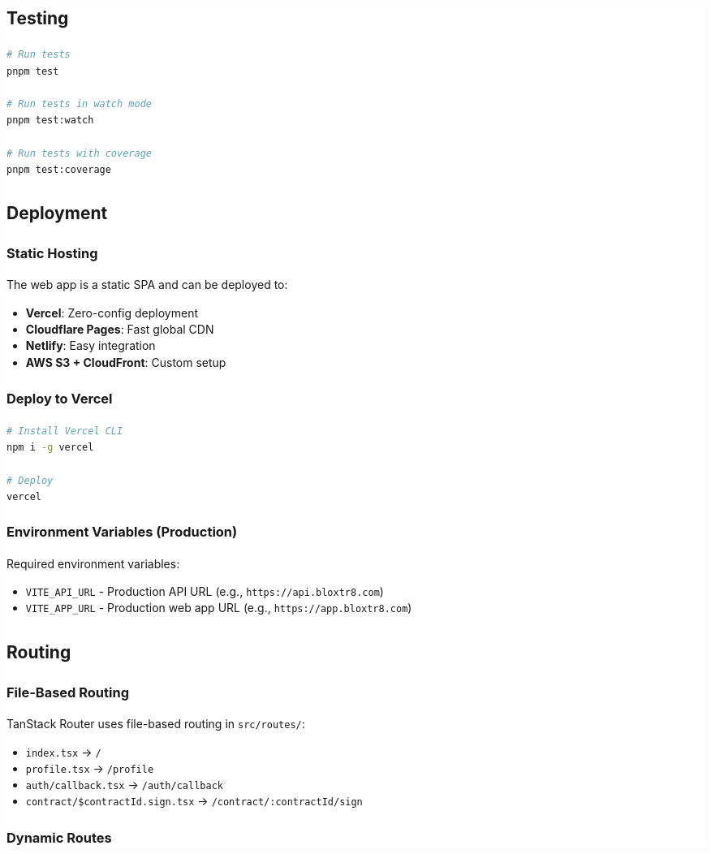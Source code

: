 ## Testing

```bash
# Run tests
pnpm test

# Run tests in watch mode
pnpm test:watch

# Run tests with coverage
pnpm test:coverage
```

## Deployment

### Static Hosting

The web app is a static SPA and can be deployed to:

- **Vercel**: Zero-config deployment
- **Cloudflare Pages**: Fast global CDN
- **Netlify**: Easy integration
- **AWS S3 + CloudFront**: Custom setup

### Deploy to Vercel

```bash
# Install Vercel CLI
npm i -g vercel

# Deploy
vercel
```

### Environment Variables (Production)

Required environment variables:

- `VITE_API_URL` - Production API URL (e.g., `https://api.bloxtr8.com`)
- `VITE_APP_URL` - Production web app URL (e.g., `https://app.bloxtr8.com`)

## Routing

### File-Based Routing

TanStack Router uses file-based routing in `src/routes/`:

- `index.tsx` → `/`
- `profile.tsx` → `/profile`
- `auth/callback.tsx` → `/auth/callback`
- `contract/$contractId.sign.tsx` → `/contract/:contractId/sign`

### Dynamic Routes
